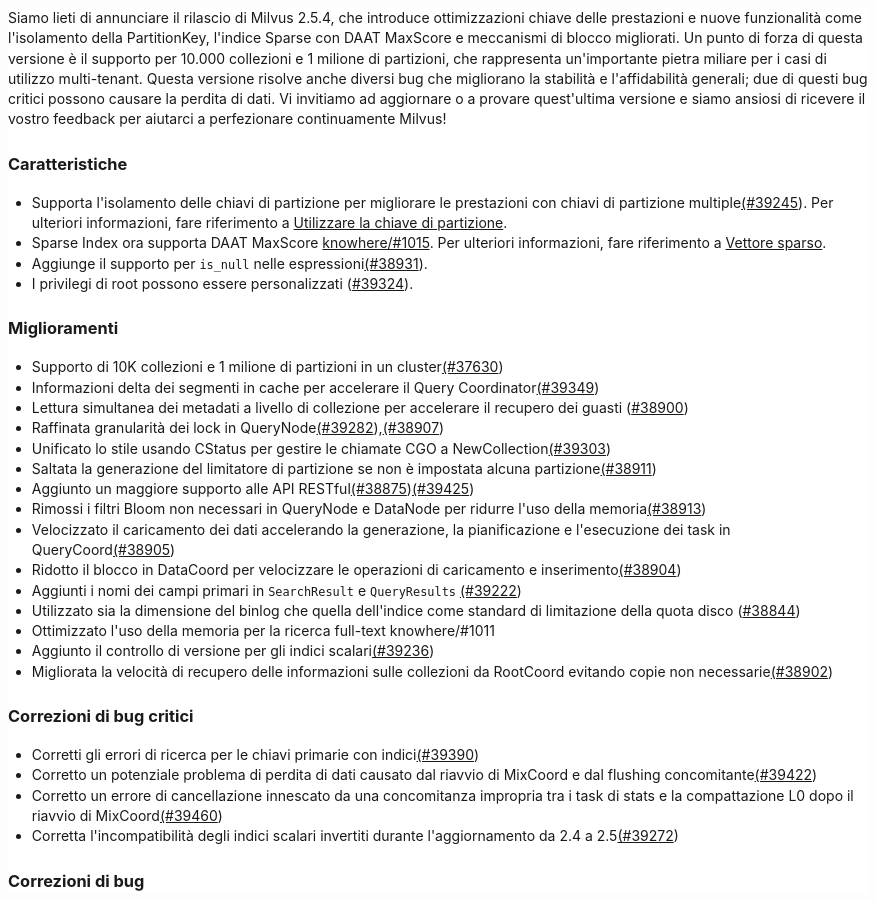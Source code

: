 <p>Siamo lieti di annunciare il rilascio di Milvus 2.5.4, che introduce ottimizzazioni chiave delle prestazioni e nuove funzionalità come l'isolamento della PartitionKey, l'indice Sparse con DAAT MaxScore e meccanismi di blocco migliorati. Un punto di forza di questa versione è il supporto per 10.000 collezioni e 1 milione di partizioni, che rappresenta un'importante pietra miliare per i casi di utilizzo multi-tenant. Questa versione risolve anche diversi bug che migliorano la stabilità e l'affidabilità generali; due di questi bug critici possono causare la perdita di dati. Vi invitiamo ad aggiornare o a provare quest'ultima versione e siamo ansiosi di ricevere il vostro feedback per aiutarci a perfezionare continuamente Milvus!</p>
<h3 id="Features" class="common-anchor-header">Caratteristiche</h3><ul>
<li>Supporta l'isolamento delle chiavi di partizione per migliorare le prestazioni con chiavi di partizione multiple<a href="https://github.com/milvus-io/milvus/pull/39245">(#39245</a>). Per ulteriori informazioni, fare riferimento a <a href="/docs/it/use-partition-key.md">Utilizzare la chiave di partizione</a>.</li>
<li>Sparse Index ora supporta DAAT MaxScore <a href="https://github.com/milvus-io/knowhere/pull/1015">knowhere/#1015</a>. Per ulteriori informazioni, fare riferimento a <a href="/docs/it/sparse_vector.md">Vettore sparso</a>.</li>
<li>Aggiunge il supporto per <code translate="no">is_null</code> nelle espressioni<a href="https://github.com/milvus-io/milvus/pull/38931">(#38931</a>).</li>
<li>I privilegi di root possono essere personalizzati (<a href="https://github.com/milvus-io/milvus/pull/39324">#39324</a>).</li>
</ul>
<h3 id="Improvements" class="common-anchor-header">Miglioramenti</h3><ul>
<li>Supporto di 10K collezioni e 1 milione di partizioni in un cluster<a href="https://github.com/milvus-io/milvus/pull/37630">(#37630</a>)</li>
<li>Informazioni delta dei segmenti in cache per accelerare il Query Coordinator<a href="https://github.com/milvus-io/milvus/pull/39349">(#39349</a>)</li>
<li>Lettura simultanea dei metadati a livello di collezione per accelerare il recupero dei guasti (<a href="https://github.com/milvus-io/milvus/pull/38900">#38900</a>)</li>
<li>Raffinata granularità dei lock in QueryNode<a href="https://github.com/milvus-io/milvus/pull/39282">(#39282</a>),<a href="https://github.com/milvus-io/milvus/pull/38907">(#38907</a>)</li>
<li>Unificato lo stile usando CStatus per gestire le chiamate CGO a NewCollection<a href="https://github.com/milvus-io/milvus/pull/39303">(#39303</a>)</li>
<li>Saltata la generazione del limitatore di partizione se non è impostata alcuna partizione<a href="https://github.com/milvus-io/milvus/pull/38911">(#38911</a>)</li>
<li>Aggiunto un maggiore supporto alle API RESTful<a href="https://github.com/milvus-io/milvus/pull/38875">(#38875</a>)<a href="https://github.com/milvus-io/milvus/pull/39425">(#39425</a>)</li>
<li>Rimossi i filtri Bloom non necessari in QueryNode e DataNode per ridurre l'uso della memoria<a href="https://github.com/milvus-io/milvus/pull/38913">(#38913</a>)</li>
<li>Velocizzato il caricamento dei dati accelerando la generazione, la pianificazione e l'esecuzione dei task in QueryCoord<a href="https://github.com/milvus-io/milvus/pull/38905">(#38905</a>)</li>
<li>Ridotto il blocco in DataCoord per velocizzare le operazioni di caricamento e inserimento<a href="https://github.com/milvus-io/milvus/pull/38904">(#38904</a>)</li>
<li>Aggiunti i nomi dei campi primari in <code translate="no">SearchResult</code> e <code translate="no">QueryResults</code> <a href="https://github.com/milvus-io/milvus/pull/39222">(#39222</a>)</li>
<li>Utilizzato sia la dimensione del binlog che quella dell'indice come standard di limitazione della quota disco (<a href="https://github.com/milvus-io/milvus/pull/38844">#38844</a>)</li>
<li>Ottimizzato l'uso della memoria per la ricerca full-text knowhere/#1011</li>
<li>Aggiunto il controllo di versione per gli indici scalari<a href="https://github.com/milvus-io/milvus/pull/39236">(#39236</a>)</li>
<li>Migliorata la velocità di recupero delle informazioni sulle collezioni da RootCoord evitando copie non necessarie<a href="https://github.com/milvus-io/milvus/pull/38902">(#38902</a>)</li>
</ul>
<h3 id="Critial-Bug-fixs" class="common-anchor-header">Correzioni di bug critici</h3><ul>
<li>Corretti gli errori di ricerca per le chiavi primarie con indici<a href="https://github.com/milvus-io/milvus/pull/39390">(#39390</a>)</li>
<li>Corretto un potenziale problema di perdita di dati causato dal riavvio di MixCoord e dal flushing concomitante<a href="https://github.com/milvus-io/milvus/pull/39422">(#39422</a>)</li>
<li>Corretto un errore di cancellazione innescato da una concomitanza impropria tra i task di stats e la compattazione L0 dopo il riavvio di MixCoord<a href="https://github.com/milvus-io/milvus/pull/39460">(#39460</a>)</li>
<li>Corretta l'incompatibilità degli indici scalari invertiti durante l'aggiornamento da 2.4 a 2.5<a href="https://github.com/milvus-io/milvus/pull/39272">(#39272</a>)</li>
</ul>
<h3 id="Bug-fixes" class="common-anchor-header">Correzioni di bug</h3><ul>